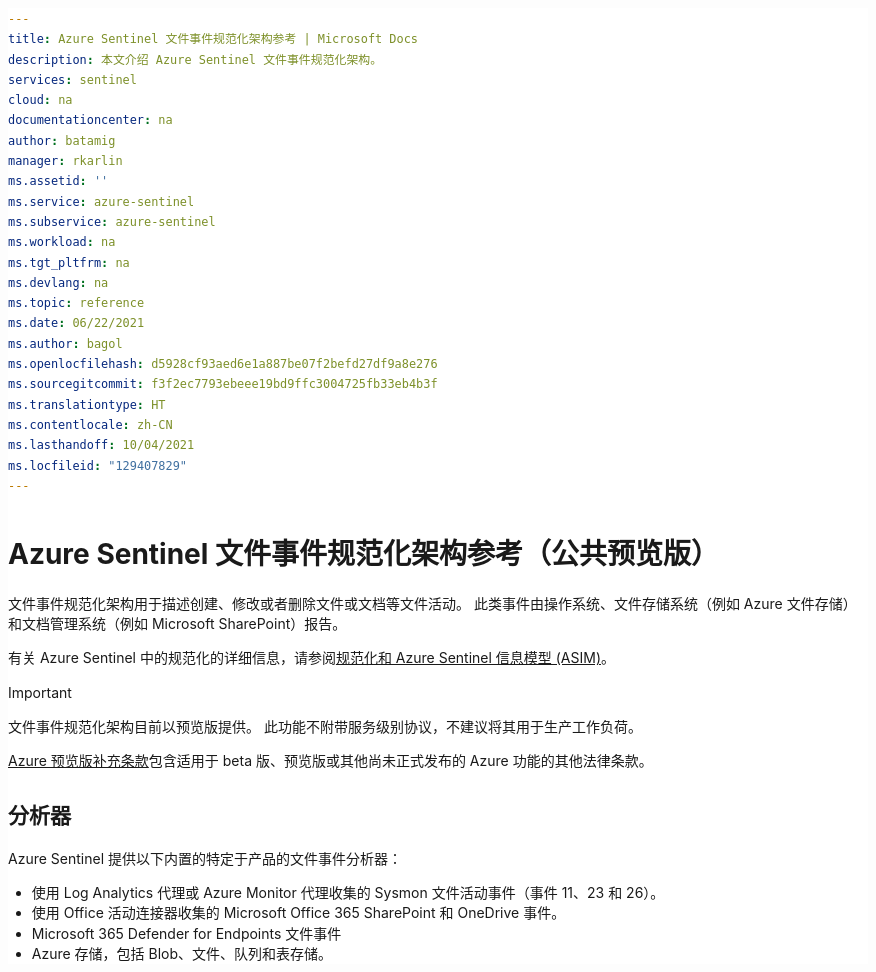 ```yaml
---
title: Azure Sentinel 文件事件规范化架构参考 | Microsoft Docs
description: 本文介绍 Azure Sentinel 文件事件规范化架构。
services: sentinel
cloud: na
documentationcenter: na
author: batamig
manager: rkarlin
ms.assetid: ''
ms.service: azure-sentinel
ms.subservice: azure-sentinel
ms.workload: na
ms.tgt_pltfrm: na
ms.devlang: na
ms.topic: reference
ms.date: 06/22/2021
ms.author: bagol
ms.openlocfilehash: d5928cf93aed6e1a887be07f2befd27df9a8e276
ms.sourcegitcommit: f3f2ec7793ebeee19bd9ffc3004725fb33eb4b3f
ms.translationtype: HT
ms.contentlocale: zh-CN
ms.lasthandoff: 10/04/2021
ms.locfileid: "129407829"
---
```

# <a name="azure-sentinel-file-event-normalization-schema-reference-public-preview"></a>Azure Sentinel 文件事件规范化架构参考（公共预览版）

文件事件规范化架构用于描述创建、修改或者删除文件或文档等文件活动。 此类事件由操作系统、文件存储系统（例如 Azure 文件存储）和文档管理系统（例如 Microsoft SharePoint）报告。

有关 Azure Sentinel 中的规范化的详细信息，请参阅[规范化和 Azure Sentinel 信息模型 (ASIM)](normalization.md)。

> [!IMPORTANT]
> 文件事件规范化架构目前以预览版提供。 此功能不附带服务级别协议，不建议将其用于生产工作负荷。
>
> [Azure 预览版补充条款](https://azure.microsoft.com/support/legal/preview-supplemental-terms/)包含适用于 beta 版、预览版或其他尚未正式发布的 Azure 功能的其他法律条款。
>

## <a name="parsers"></a>分析器

Azure Sentinel 提供以下内置的特定于产品的文件事件分析器：

- 使用 Log Analytics 代理或 Azure Monitor 代理收集的 Sysmon 文件活动事件（事件 11、23 和 26）。
- 使用 Office 活动连接器收集的 Microsoft Office 365 SharePoint 和 OneDrive 事件。
- Microsoft 365 Defender for Endpoints 文件事件
- Azure 存储，包括 Blob、文件、队列和表存储。
